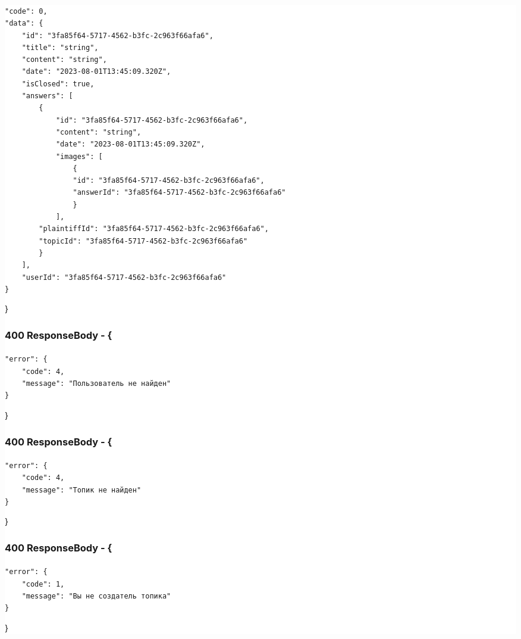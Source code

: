     "code": 0,
    "data": {
        "id": "3fa85f64-5717-4562-b3fc-2c963f66afa6",
        "title": "string",
        "content": "string",
        "date": "2023-08-01T13:45:09.320Z",
        "isClosed": true,
        "answers": [
            {
                "id": "3fa85f64-5717-4562-b3fc-2c963f66afa6",
                "content": "string",
                "date": "2023-08-01T13:45:09.320Z",
                "images": [
                    {
                    "id": "3fa85f64-5717-4562-b3fc-2c963f66afa6",
                    "answerId": "3fa85f64-5717-4562-b3fc-2c963f66afa6"
                    }
                ],
            "plaintiffId": "3fa85f64-5717-4562-b3fc-2c963f66afa6",
            "topicId": "3fa85f64-5717-4562-b3fc-2c963f66afa6"
            }
        ],
        "userId": "3fa85f64-5717-4562-b3fc-2c963f66afa6"
    }

}

### 400 ResponseBody - {

    "error": {
        "code": 4,
        "message": "Пользователь не найден"
    }

}

### 400 ResponseBody - {

    "error": {
        "code": 4,
        "message": "Топик не найден"
    }

}

### 400 ResponseBody - {

    "error": {
        "code": 1,
        "message": "Вы не создатель топика"
    }

}

